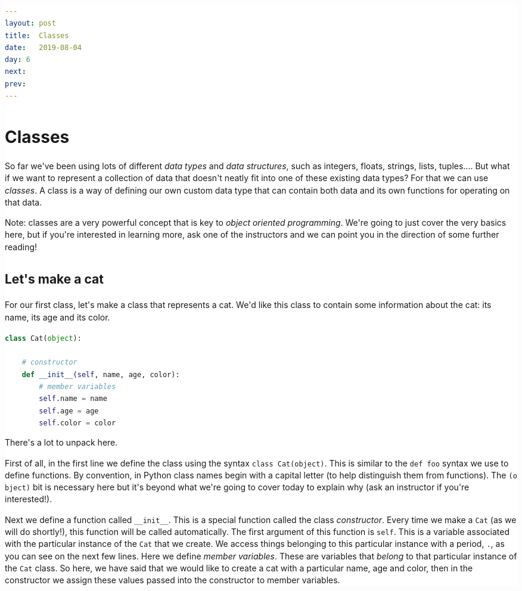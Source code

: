 ```yaml
---
layout: post
title:  Classes
date:   2019-08-04
day: 6
next:
prev:
---
```



# Classes

So far we've been using lots of different *data types* and *data structures*, such as integers, floats, strings, lists, tuples.... But what if we want to represent a collection of data that doesn't  neatly fit into one of these existing data types? For that we can use *classes*. A class is a way of defining our own custom data type that can contain both data and its own functions for operating on that data. 

Note: classes are a very powerful concept that is key to *object oriented programming*. We're going to just cover the very basics here, but if you're interested in learning more, ask one of the instructors and we can point you in the direction of some further reading!

## Let's make a cat

For our first class, let's make a class that represents a cat. We'd like this class to contain some information about the cat: its name, its age and its color.


```python
class Cat(object):
    
    # constructor
    def __init__(self, name, age, color):
        # member variables
        self.name = name
        self.age = age
        self.color = color
```

There's a lot to unpack here. 

First of all, in the first line we define the class using the syntax `class Cat(object)`. This is similar to the `def foo` syntax we use to define functions. By convention, in Python class names begin with a capital letter (to help distinguish them from functions). The `(object)` bit is necessary here but it's beyond what we're going to cover today to explain why (ask an instructor if you're interested!). 

Next we define a function called `__init__`. This is a special function called the class *constructor*. Every time we make a `Cat` (as we will do shortly!), this function will be called automatically. The first argument of this function is `self`. This is a variable associated with the particular instance of the `Cat` that we create. We access things belonging to this particular instance with a period, `.`, as you can see on the next few lines. Here we define *member variables*. These are variables that *belong* to that particular instance of the `Cat` class. So here, we have said that we would like to create a cat with a particular name, age and color, then in the constructor we assign these values passed into the constructor to member variables.
